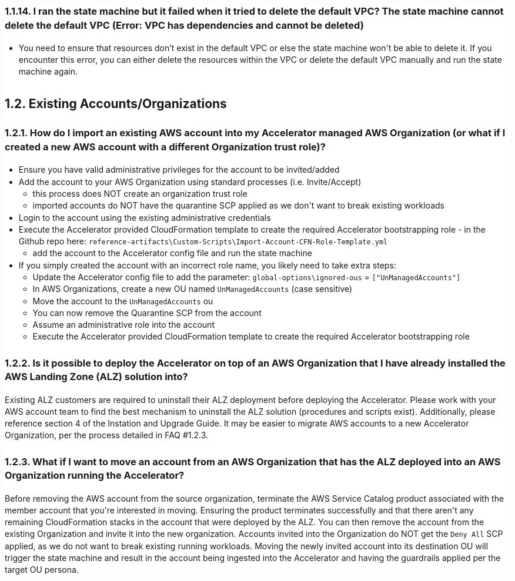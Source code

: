 ### 1.1.14. I ran the state machine but it failed when it tried to delete the default VPC? The state machine cannot delete the default VPC (Error: VPC has dependencies and cannot be deleted)

- You need to ensure that resources don’t exist in the default VPC or else the state machine won't be able to delete it. If you encounter this error, you can either delete the resources within the VPC or delete the default VPC manually and run the state machine again.

## 1.2. Existing Accounts/Organizations

### 1.2.1. How do I import an existing AWS account into my Accelerator managed AWS Organization (or what if I created a new AWS account with a different Organization trust role)?

- Ensure you have valid administrative privileges for the account to be invited/added
- Add the account to your AWS Organization using standard processes (i.e. Invite/Accept)
  - this process does NOT create an organization trust role
  - imported accounts do NOT have the quarantine SCP applied as we don't want to break existing workloads
- Login to the account using the existing administrative credentials
- Execute the Accelerator provided CloudFormation template to create the required Accelerator bootstrapping role - in the Github repo here: `reference-artifacts\Custom-Scripts\Import-Account-CFN-Role-Template.yml`
  - add the account to the Accelerator config file and run the state machine
- If you simply created the account with an incorrect role name, you likely need to take extra steps:
  - Update the Accelerator config file to add the parameter: `global-options\ignored-ous` = `["UnManagedAccounts"]`
  - In AWS Organizations, create a new OU named `UnManagedAccounts` (case sensitive)
  - Move the account to the `UnManagedAccounts` ou
  - You can now remove the Quarantine SCP from the account
  - Assume an administrative role into the account
  - Execute the Accelerator provided CloudFormation template to create the required Accelerator bootstrapping role

### 1.2.2. Is it possible to deploy the Accelerator on top of an AWS Organization that I have already installed the AWS Landing Zone (ALZ) solution into?

Existing ALZ customers are required to uninstall their ALZ deployment before deploying the Accelerator. Please work with your AWS account team to find the best mechanism to uninstall the ALZ solution (procedures and scripts exist). Additionally, please reference section 4 of the Instation and Upgrade Guide. It may be easier to migrate AWS accounts to a new Accelerator Organization, per the process detailed in FAQ #1.2.3.

### 1.2.3. What if I want to move an account from an AWS Organization that has the ALZ deployed into an AWS Organization running the Accelerator?

Before removing the AWS account from the source organization, terminate the AWS Service Catalog product associated with the member account that you're interested in moving. Ensuring the product terminates successfully and that there aren't any remaining CloudFormation stacks in the account that were deployed by the ALZ. You can then remove the account from the existing Organization and invite it into the new organization. Accounts invited into the Organization do NOT get the `Deny All` SCP applied, as we do not want to break existing running workloads. Moving the newly invited account into its destination OU will trigger the state machine and result in the account being ingested into the Accelerator and having the guardrails applied per the target OU persona.
